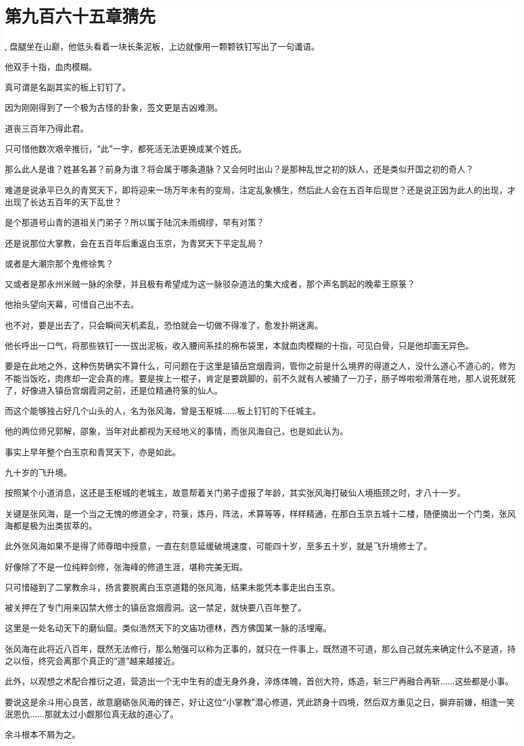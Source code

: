 # 第九百六十五章猜先
,  盘腿坐在山巅，他低头看着一块长条泥板，上边就像用一颗颗铁钉写出了一句谶语。

   他双手十指，血肉模糊。

   真可谓是名副其实的板上钉钉了。

   因为刚刚得到了一个极为古怪的卦象，签文更是吉凶难测。

   道丧三百年乃得此君。

   只可惜他数次艰辛推衍，“此”一字，都死活无法更换成某个姓氏。

   那么此人是谁？姓甚名甚？前身为谁？将会属于哪条道脉？又会何时出山？是那种乱世之初的妖人，还是类似开国之初的奇人？

   难道是说承平已久的青冥天下，即将迎来一场万年未有的变局，注定乱象横生，然后此人会在五百年后现世？还是说正因为此人的出现，才出现了长达五百年的天下乱世？

   是个那道号山青的道祖关门弟子？所以属于陆沉未雨绸缪，早有对策？

   还是说那位大掌教，会在五百年后重返白玉京，为青冥天下平定乱局？

   或者是大潮宗那个鬼修徐隽？

   又或者是那永州米贼一脉的余孽，并且极有希望成为这一脉驳杂道法的集大成者，那个声名鹊起的晚辈王原箓？

   他抬头望向天幕，可惜自己出不去。

   也不对，要是出去了，只会瞬间天机紊乱，恐怕就会一切做不得准了，愈发扑朔迷离。

   他长呼出一口气，将那些铁钉一一拔出泥板，收入腰间系挂的棉布袋里，本就血肉模糊的十指，可见白骨，只是他却面无异色。

   要是在此地之外，这种伤势确实不算什么，可问题在于这里是镇岳宫烟霞洞，管你之前是什么境界的得道之人，没什么道心不道心的，修为不能当饭吃，肉疼却一定会真的疼。要是挨上一棍子，肯定是要跳脚的，前不久就有人被捅了一刀子，肠子哗啦啦滑落在地，那人说死就死了，好像进入镇岳宫烟霞洞之前，还是位精通符箓的仙人。

   而这个能够独占好几个山头的人，名为张风海，曾是玉枢城……板上钉钉的下任城主。

   他的两位师兄郭解，邵象，当年对此都视为天经地义的事情，而张风海自己，也是如此认为。

   事实上早年整个白玉京和青冥天下，亦是如此。

   九十岁的飞升境。

   按照某个小道消息，这还是玉枢城的老城主，故意帮着关门弟子虚报了年龄，其实张风海打破仙人境瓶颈之时，才八十一岁。

   关键是张风海，是一个当之无愧的修道全才，符箓，炼丹，阵法，术算等等，样样精通，在那白玉京五城十二楼，随便摘出一个门类，张风海都是极为出类拔萃的。

   此外张风海如果不是得了师尊暗中授意，一直在刻意延缓破境速度，可能四十岁，至多五十岁，就是飞升境修士了。

   好像除了不是一位纯粹剑修，张海峰的修道生涯，堪称完美无瑕。

   只可惜碰到了二掌教余斗，扬言要脱离白玉京道籍的张风海，结果未能凭本事走出白玉京。

   被关押在了专门用来囚禁大修士的镇岳宫烟霞洞。这一禁足，就快要八百年整了。

   这里是一处名动天下的磨仙窟。类似浩然天下的文庙功德林，西方佛国某一脉的活埋庵。

   张风海在此将近八百年，既然无法修行，那么勉强可以称为正事的，就只在一件事上，既然道不可道，那么自己就先来确定什么不是道，持之以恒，终究会离那个真正的“道”越来越接近。

   此外，以观想之术配合推衍之道，营造出一个无中生有的虚无身外身，淬炼体魄，首创大符，炼造，斩三尸再融合再斩……这些都是小事。

   要说这是余斗用心良苦，故意磨砺张风海的锋芒，好让这位“小掌教”潜心修道，凭此跻身十四境，然后双方重见之日，摒弃前嫌，相逢一笑泯恩仇……那就太过小觑那位真无敌的道心了。

   余斗根本不屑为之。
